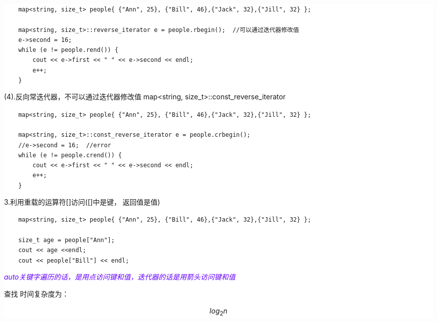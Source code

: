 ```
    map<string, size_t> people{ {"Ann", 25}, {"Bill", 46},{"Jack", 32},{"Jill", 32} };

    map<string, size_t>::reverse_iterator e = people.rbegin();  //可以通过迭代器修改值
	e->second = 16;
	while (e != people.rend()) {
		cout << e->first << " " << e->second << endl;
		e++;
	}
```



(4).反向常迭代器，不可以通过迭代器修改值
map<string, size_t>::const_reverse_iterator

```
    map<string, size_t> people{ {"Ann", 25}, {"Bill", 46},{"Jack", 32},{"Jill", 32} };

    map<string, size_t>::const_reverse_iterator e = people.crbegin();
	//e->second = 16;  //error
	while (e != people.crend()) {
		cout << e->first << " " << e->second << endl;
		e++;
	}
```


3.利用重载的运算符[]访问([]中是键， 返回值是值)

```
    map<string, size_t> people{ {"Ann", 25}, {"Bill", 46},{"Jack", 32},{"Jill", 32} };

	size_t age = people["Ann"];
	cout << age <<endl;
	cout << people["Bill"] << endl; 
```






<p style = "color:#6600ff;">
    <em>
    auto关键字遍历的话，是用点访问键和值，迭代器的话是用箭头访问键和值
    </em>
</p>

</p>





<p>
查找 时间复杂度为：

```math
log_2 n
```  

